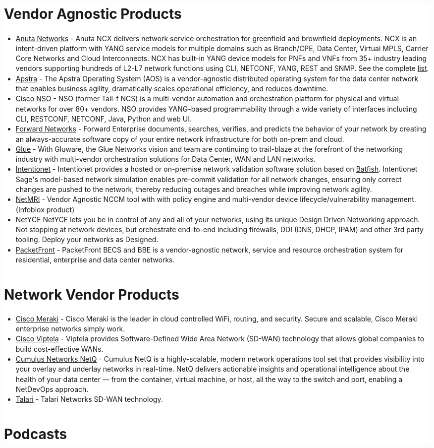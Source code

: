 # Vendor Agnostic Products
- [Anuta Networks](https://www.anutanetworks.com/ncx-overview/) - Anuta NCX delivers network service orchestration for greenfield and brownfield deployments. NCX is an intent-driven platform with YANG service models for multiple domains such as Branch/CPE, Data Center, Virtual MPLS, Carrier Core Networks and Cloud Interconnects. NCX has built-in YANG device models for PNFs and VNFs from 35+ industry leading vendors supporting hundreds of L2-L7 network functions using CLI, NETCONF, YANG, REST and SNMP. See the complete [list](http://www.anutanetworks.com/managed-devices/).
- [Apstra](https://www.apstra.com/products/) - The Apstra Operating System (AOS) is a vendor-agnostic distributed operating system for the data center network that enables business agility, dramatically scales operational efficiency, and reduces downtime.
- [Cisco NSO](https://cisco.com/go/nso) - NSO (former Tail-f NCS) is a multi-vendor automation and orchestration platform for physical and virtual networks for over 80+ vendors. NSO provides YANG-based programmability through a wide variety of interfaces including CLI, RESTCONF, NETCONF, Java, Python and web UI.
 - [Forward Networks](https://forwardnetworks.com) - Forward Enterprise documents, searches, verifies, and predicts the behavior of your network by creating an always-accurate software copy of your entire network infrastructure for both on-prem and cloud.
- [Glue](http://gluenetworks.com/about-us-the-glue-team/) - With Gluware, the Glue Networks vision and team are continuing to trail-blaze at the forefront of the networking industry with multi-vendor orchestration solutions for Data Center, WAN and LAN networks.
- [Intentionet](https://www.intentionet.com/) - Intentionet provides a hosted or on-premise network validation software solution based on [Batfish](http://www.batfish.org). Intentionet Sage's model-based network simulation enables pre-commit validation for all network changes, ensuring only correct changes are pushed to the network, thereby reducing outages and breaches while improving network agility.
- [NetMRI](https://www.infoblox.com/products/netmri/) - Vendor Agnostic NCCM tool with with policy engine and multi-vendor device lifecycle/vulnerability management. (Infoblox product)
- [NetYCE](https://netyce.com/) NetYCE lets you be in control of any and all of your networks, using its unique Design Driven Networking approach. Not stopping at network devices, but orchestrate end-to-end including firewalls, DDI (DNS, DHCP, IPAM) and other 3rd party tooling. Deploy your networks as Designed.
- [PacketFront](https://pfsw.com/resources/network-orchestration/) - PacketFront BECS and BBE is a vendor-agnostic network, service and resource orchestration system for residential, enterprise and data center networks.

# Network Vendor Products
- [Cisco Meraki](https://meraki.cisco.com/) - Cisco Meraki is the leader in cloud controlled WiFi, routing, and security. Secure and scalable, Cisco Meraki enterprise networks simply work.
- [Cisco Viptela](http://viptela.com/) - Viptela provides Software-Defined Wide Area Network (SD-WAN) technology that allows global companies to build cost-effective WANs.
- [Cumulus Networks NetQ](https://cumulusnetworks.com/products/netq/) - Cumulus NetQ is a highly-scalable, modern network operations tool set that provides visibility into your overlay and underlay networks in real-time. NetQ delivers actionable insights and operational intelligence about the health of your data center — from the container, virtual machine, or host, all the way to the switch and port, enabling a NetDevOps approach.
- [Talari](https://www.talari.com/) - Talari Networks SD-WAN technology.

# Podcasts
